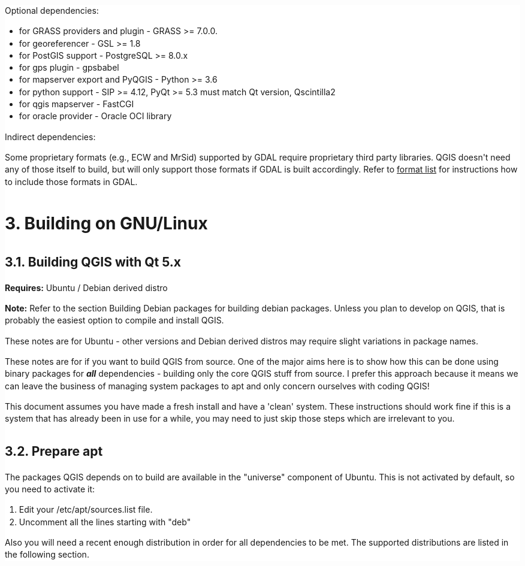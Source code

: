 Optional dependencies:

* for GRASS providers and plugin - GRASS >= 7.0.0.
* for georeferencer - GSL >= 1.8
* for PostGIS support - PostgreSQL >= 8.0.x
* for gps plugin - gpsbabel
* for mapserver export and PyQGIS - Python >= 3.6
* for python support - SIP >= 4.12, PyQt >= 5.3 must match Qt version, Qscintilla2
* for qgis mapserver - FastCGI
* for oracle provider - Oracle OCI library

Indirect dependencies:

Some proprietary formats (e.g., ECW and MrSid) supported by GDAL require
proprietary third party libraries.  QGIS doesn't need any of those itself to
build, but will only support those formats if GDAL is built accordingly.  Refer
to [format list](https://gdal.org/index.html) for instructions how to include
those formats in GDAL.

# 3. Building on GNU/Linux

## 3.1. Building QGIS with Qt 5.x

**Requires:** Ubuntu / Debian derived distro

**Note:** Refer to the section Building Debian packages for building
debian packages. Unless you plan to develop on QGIS, that is probably the
easiest option to compile and install QGIS.

These notes are for Ubuntu - other versions and Debian derived distros may
require slight variations in package names.

These notes are for if you want to build QGIS from source. One of the major
aims here is to show how this can be done using binary packages for ***all***
dependencies - building only the core QGIS stuff from source. I prefer this
approach because it means we can leave the business of managing system packages
to apt and only concern ourselves with coding QGIS!

This document assumes you have made a fresh install and have a 'clean' system.
These instructions should work fine if this is a system that has already been
in use for a while, you may need to just skip those steps which are irrelevant
to you.

## 3.2. Prepare apt

The packages QGIS depends on to build are available in the "universe" component
of Ubuntu. This is not activated by default, so you need to activate it:

1. Edit your /etc/apt/sources.list file.
2. Uncomment all the lines starting with "deb"

Also you will need a recent enough distribution in order for all dependencies
to be met. The supported distributions are listed in the following section.
